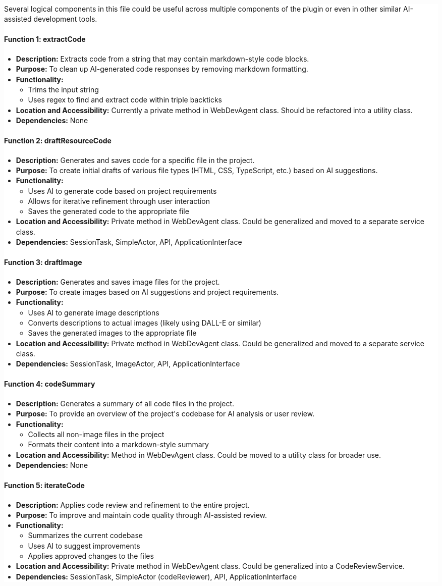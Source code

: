 Several logical components in this file could be useful across multiple components of the plugin or even in other similar AI-assisted development tools.


#### Function 1: extractCode
- **Description:** Extracts code from a string that may contain markdown-style code blocks.
- **Purpose:** To clean up AI-generated code responses by removing markdown formatting.
- **Functionality:** 
  - Trims the input string
  - Uses regex to find and extract code within triple backticks
- **Location and Accessibility:** Currently a private method in WebDevAgent class. Should be refactored into a utility class.
- **Dependencies:** None


#### Function 2: draftResourceCode
- **Description:** Generates and saves code for a specific file in the project.
- **Purpose:** To create initial drafts of various file types (HTML, CSS, TypeScript, etc.) based on AI suggestions.
- **Functionality:**
  - Uses AI to generate code based on project requirements
  - Allows for iterative refinement through user interaction
  - Saves the generated code to the appropriate file
- **Location and Accessibility:** Private method in WebDevAgent class. Could be generalized and moved to a separate service class.
- **Dependencies:** SessionTask, SimpleActor, API, ApplicationInterface


#### Function 3: draftImage
- **Description:** Generates and saves image files for the project.
- **Purpose:** To create images based on AI suggestions and project requirements.
- **Functionality:**
  - Uses AI to generate image descriptions
  - Converts descriptions to actual images (likely using DALL-E or similar)
  - Saves the generated images to the appropriate file
- **Location and Accessibility:** Private method in WebDevAgent class. Could be generalized and moved to a separate service class.
- **Dependencies:** SessionTask, ImageActor, API, ApplicationInterface


#### Function 4: codeSummary
- **Description:** Generates a summary of all code files in the project.
- **Purpose:** To provide an overview of the project's codebase for AI analysis or user review.
- **Functionality:**
  - Collects all non-image files in the project
  - Formats their content into a markdown-style summary
- **Location and Accessibility:** Method in WebDevAgent class. Could be moved to a utility class for broader use.
- **Dependencies:** None


#### Function 5: iterateCode
- **Description:** Applies code review and refinement to the entire project.
- **Purpose:** To improve and maintain code quality through AI-assisted review.
- **Functionality:**
  - Summarizes the current codebase
  - Uses AI to suggest improvements
  - Applies approved changes to the files
- **Location and Accessibility:** Private method in WebDevAgent class. Could be generalized into a CodeReviewService.
- **Dependencies:** SessionTask, SimpleActor (codeReviewer), API, ApplicationInterface
